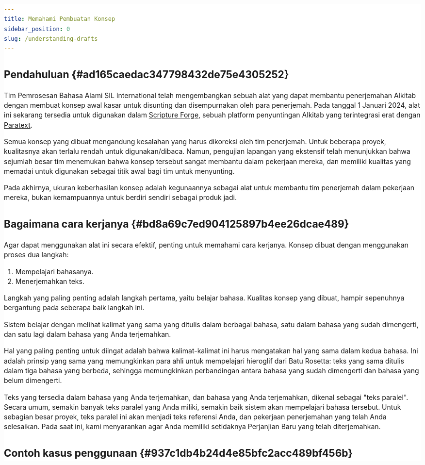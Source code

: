 ```yaml
---
title: Memahami Pembuatan Konsep
sidebar_position: 0
slug: /understanding-drafts
---
```


## Pendahuluan {#ad165caedac347798432de75e4305252}

Tim Pemrosesan Bahasa Alami SIL International telah mengembangkan sebuah alat yang dapat membantu penerjemahan Alkitab dengan membuat konsep awal kasar untuk disunting dan disempurnakan oleh para penerjemah. Pada tanggal 1 Januari 2024, alat ini sekarang tersedia untuk digunakan dalam [Scripture Forge](https://scriptureforge.org/), sebuah platform penyuntingan Alkitab yang terintegrasi erat dengan [Paratext](https://paratext.org/).

Semua konsep yang dibuat mengandung kesalahan yang harus dikoreksi oleh tim penerjemah. Untuk beberapa proyek, kualitasnya akan terlalu rendah untuk digunakan/dibaca. Namun, pengujian lapangan yang ekstensif telah menunjukkan bahwa sejumlah besar tim menemukan bahwa konsep tersebut sangat membantu dalam pekerjaan mereka, dan memiliki kualitas yang memadai untuk digunakan sebagai titik awal bagi tim untuk menyunting.

Pada akhirnya, ukuran keberhasilan konsep adalah kegunaannya sebagai alat untuk membantu tim penerjemah dalam pekerjaan mereka, bukan kemampuannya untuk berdiri sendiri sebagai produk jadi.

## Bagaimana cara kerjanya {#bd8a69c7ed904125897b4ee26dcae489}

Agar dapat menggunakan alat ini secara efektif, penting untuk memahami cara kerjanya. Konsep dibuat dengan menggunakan proses dua langkah:

1. Mempelajari bahasanya.
2. Menerjemahkan teks.

Langkah yang paling penting adalah langkah pertama, yaitu belajar bahasa. Kualitas konsep yang dibuat, hampir sepenuhnya bergantung pada seberapa baik langkah ini.

Sistem belajar dengan melihat kalimat yang sama yang ditulis dalam berbagai bahasa, satu dalam bahasa yang sudah dimengerti, dan satu lagi dalam bahasa yang Anda terjemahkan.

Hal yang paling penting untuk diingat adalah bahwa kalimat-kalimat ini harus mengatakan hal yang sama dalam kedua bahasa. Ini adalah prinsip yang sama yang memungkinkan para ahli untuk mempelajari hieroglif dari Batu Rosetta: teks yang sama ditulis dalam tiga bahasa yang berbeda, sehingga memungkinkan perbandingan antara bahasa yang sudah dimengerti dan bahasa yang belum dimengerti.

Teks yang tersedia dalam bahasa yang Anda terjemahkan, dan bahasa yang Anda terjemahkan, dikenal sebagai "teks paralel". Secara umum, semakin banyak teks paralel yang Anda miliki, semakin baik sistem akan mempelajari bahasa tersebut. Untuk sebagian besar proyek, teks paralel ini akan menjadi teks referensi Anda, dan pekerjaan penerjemahan yang telah Anda selesaikan. Pada saat ini, kami menyarankan agar Anda memiliki setidaknya Perjanjian Baru yang telah diterjemahkan.

## Contoh kasus penggunaan {#937c1db4b24d4e85bfc2acc489bf456b}
